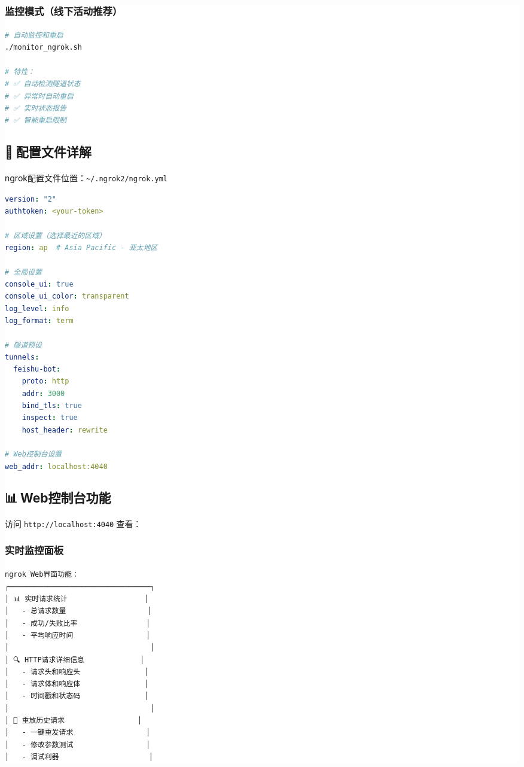 ### 监控模式（线下活动推荐）
```bash
# 自动监控和重启
./monitor_ngrok.sh

# 特性：
# ✅ 自动检测隧道状态
# ✅ 异常时自动重启
# ✅ 实时状态报告
# ✅ 智能重启限制
```

## 🔧 配置文件详解

ngrok配置文件位置：`~/.ngrok2/ngrok.yml`

```yaml
version: "2"
authtoken: <your-token>

# 区域设置（选择最近的区域）
region: ap  # Asia Pacific - 亚太地区

# 全局设置
console_ui: true
console_ui_color: transparent
log_level: info
log_format: term

# 隧道预设
tunnels:
  feishu-bot:
    proto: http
    addr: 3000
    bind_tls: true
    inspect: true
    host_header: rewrite

# Web控制台设置  
web_addr: localhost:4040
```

## 📊 Web控制台功能

访问 `http://localhost:4040` 查看：

### 实时监控面板
```
ngrok Web界面功能：
┌─────────────────────────────────┐
│ 📊 实时请求统计                  │
│   - 总请求数量                   │
│   - 成功/失败比率                │
│   - 平均响应时间                 │
│                                 │
│ 🔍 HTTP请求详细信息             │  
│   - 请求头和响应头               │
│   - 请求体和响应体               │
│   - 时间戳和状态码               │
│                                 │
│ 🔄 重放历史请求                 │
│   - 一键重发请求                 │
│   - 修改参数测试                 │
│   - 调试利器                     │
```